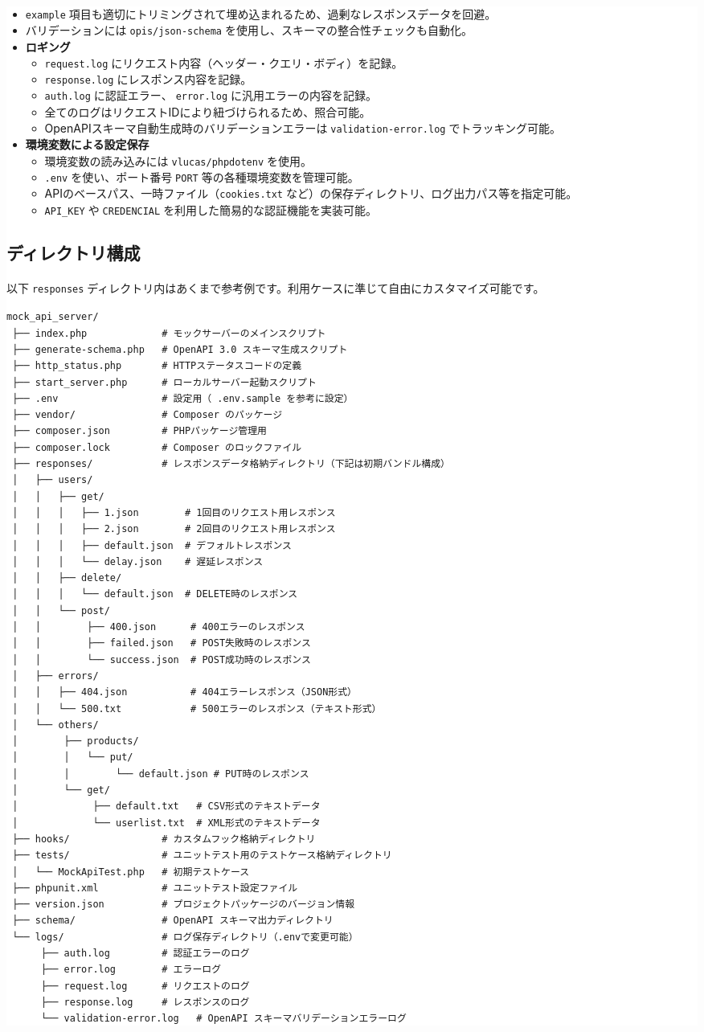   - `example` 項目も適切にトリミングされて埋め込まれるため、過剰なレスポンスデータを回避。
  - バリデーションには `opis/json-schema` を使用し、スキーマの整合性チェックも自動化。
- **ロギング**
  - `request.log` にリクエスト内容（ヘッダー・クエリ・ボディ）を記録。
  - `response.log` にレスポンス内容を記録。
  - `auth.log` に認証エラー、 `error.log` に汎用エラーの内容を記録。
  - 全てのログはリクエストIDにより紐づけられるため、照合可能。
  - OpenAPIスキーマ自動生成時のバリデーションエラーは `validation-error.log` でトラッキング可能。
- **環境変数による設定保存**
  - 環境変数の読み込みには `vlucas/phpdotenv` を使用。
  - `.env` を使い、ポート番号 `PORT` 等の各種環境変数を管理可能。
  - APIのベースパス、一時ファイル（`cookies.txt` など）の保存ディレクトリ、ログ出力パス等を指定可能。
  - `API_KEY` や `CREDENCIAL` を利用した簡易的な認証機能を実装可能。

## ディレクトリ構成

以下 `responses` ディレクトリ内はあくまで参考例です。利用ケースに準じて自由にカスタマイズ可能です。
```
mock_api_server/
 ├── index.php             # モックサーバーのメインスクリプト
 ├── generate-schema.php   # OpenAPI 3.0 スキーマ生成スクリプト
 ├── http_status.php       # HTTPステータスコードの定義
 ├── start_server.php      # ローカルサーバー起動スクリプト
 ├── .env                  # 設定用（ .env.sample を参考に設定）
 ├── vendor/               # Composer のパッケージ
 ├── composer.json         # PHPパッケージ管理用
 ├── composer.lock         # Composer のロックファイル
 ├── responses/            # レスポンスデータ格納ディレクトリ（下記は初期バンドル構成）
 │   ├── users/
 │   │   ├── get/
 │   │   │   ├── 1.json        # 1回目のリクエスト用レスポンス
 │   │   │   ├── 2.json        # 2回目のリクエスト用レスポンス
 │   │   │   ├── default.json  # デフォルトレスポンス
 │   │   │   └── delay.json    # 遅延レスポンス
 │   │   ├── delete/
 │   │   │   └── default.json  # DELETE時のレスポンス
 │   │   └── post/
 │   │        ├── 400.json      # 400エラーのレスポンス
 │   │        ├── failed.json   # POST失敗時のレスポンス
 │   │        └── success.json  # POST成功時のレスポンス
 │   ├── errors/
 │   │   ├── 404.json           # 404エラーレスポンス（JSON形式）
 │   │   └── 500.txt            # 500エラーのレスポンス（テキスト形式）
 │   └── others/
 │        ├── products/
 │        │   └── put/
 │        │        └── default.json # PUT時のレスポンス
 │        └── get/
 │             ├── default.txt   # CSV形式のテキストデータ
 │             └── userlist.txt  # XML形式のテキストデータ
 ├── hooks/                # カスタムフック格納ディレクトリ
 ├── tests/                # ユニットテスト用のテストケース格納ディレクトリ
 │   └── MockApiTest.php   # 初期テストケース
 ├── phpunit.xml           # ユニットテスト設定ファイル
 ├── version.json          # プロジェクトパッケージのバージョン情報
 ├── schema/               # OpenAPI スキーマ出力ディレクトリ
 └── logs/                 # ログ保存ディレクトリ（.envで変更可能）
      ├── auth.log         # 認証エラーのログ
      ├── error.log        # エラーログ
      ├── request.log      # リクエストのログ
      ├── response.log     # レスポンスのログ
      └── validation-error.log   # OpenAPI スキーマバリデーションエラーログ
```
